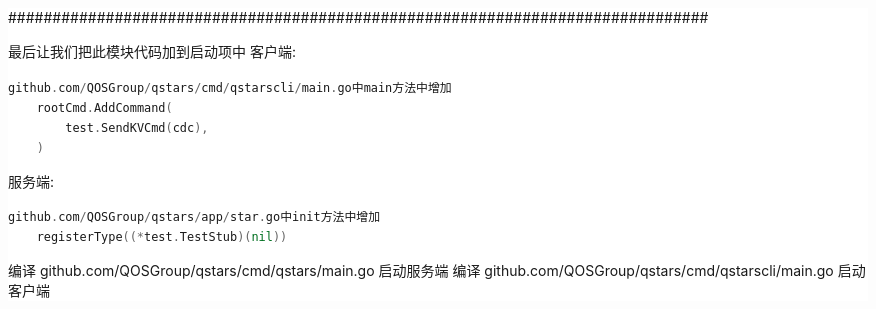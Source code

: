###############################################################################

最后让我们把此模块代码加到启动项中
客户端:
```go
github.com/QOSGroup/qstars/cmd/qstarscli/main.go中main方法中增加
	rootCmd.AddCommand(
		test.SendKVCmd(cdc),
	)
```
服务端:
```go
github.com/QOSGroup/qstars/app/star.go中init方法中增加
	registerType((*test.TestStub)(nil))
```

编译		github.com/QOSGroup/qstars/cmd/qstars/main.go 启动服务端
编译		github.com/QOSGroup/qstars/cmd/qstarscli/main.go 启动客户端



